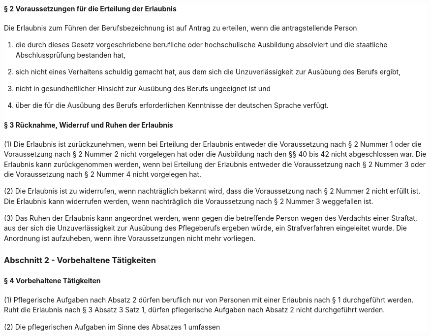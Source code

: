 
#### § 2 Voraussetzungen für die Erteilung der Erlaubnis

Die Erlaubnis zum Führen der Berufsbezeichnung ist auf Antrag zu
erteilen, wenn die antragstellende Person

1.  die durch dieses Gesetz vorgeschriebene berufliche oder hochschulische
    Ausbildung absolviert und die staatliche Abschlussprüfung bestanden
    hat,


2.  sich nicht eines Verhaltens schuldig gemacht hat, aus dem sich die
    Unzuverlässigkeit zur Ausübung des Berufs ergibt,


3.  nicht in gesundheitlicher Hinsicht zur Ausübung des Berufs ungeeignet
    ist und


4.  über die für die Ausübung des Berufs erforderlichen Kenntnisse der
    deutschen Sprache verfügt.





#### § 3 Rücknahme, Widerruf und Ruhen der Erlaubnis

(1) Die Erlaubnis ist zurückzunehmen, wenn bei Erteilung der Erlaubnis
entweder die Voraussetzung nach § 2 Nummer 1 oder die Voraussetzung
nach § 2 Nummer 2 nicht vorgelegen hat oder die Ausbildung nach den §§
40 bis 42 nicht abgeschlossen war. Die Erlaubnis kann zurückgenommen
werden, wenn bei Erteilung der Erlaubnis entweder die Voraussetzung
nach § 2 Nummer 3 oder die Voraussetzung nach § 2 Nummer 4 nicht
vorgelegen hat.

(2) Die Erlaubnis ist zu widerrufen, wenn nachträglich bekannt wird,
dass die Voraussetzung nach § 2 Nummer 2 nicht erfüllt ist. Die
Erlaubnis kann widerrufen werden, wenn nachträglich die Voraussetzung
nach § 2 Nummer 3 weggefallen ist.

(3) Das Ruhen der Erlaubnis kann angeordnet werden, wenn gegen die
betreffende Person wegen des Verdachts einer Straftat, aus der sich
die Unzuverlässigkeit zur Ausübung des Pflegeberufs ergeben würde, ein
Strafverfahren eingeleitet wurde. Die Anordnung ist aufzuheben, wenn
ihre Voraussetzungen nicht mehr vorliegen.


### Abschnitt 2 - Vorbehaltene Tätigkeiten


#### § 4 Vorbehaltene Tätigkeiten

(1) Pflegerische Aufgaben nach Absatz 2 dürfen beruflich nur von
Personen mit einer Erlaubnis nach § 1 durchgeführt werden. Ruht die
Erlaubnis nach § 3 Absatz 3 Satz 1, dürfen pflegerische Aufgaben nach
Absatz 2 nicht durchgeführt werden.

(2) Die pflegerischen Aufgaben im Sinne des Absatzes 1 umfassen
